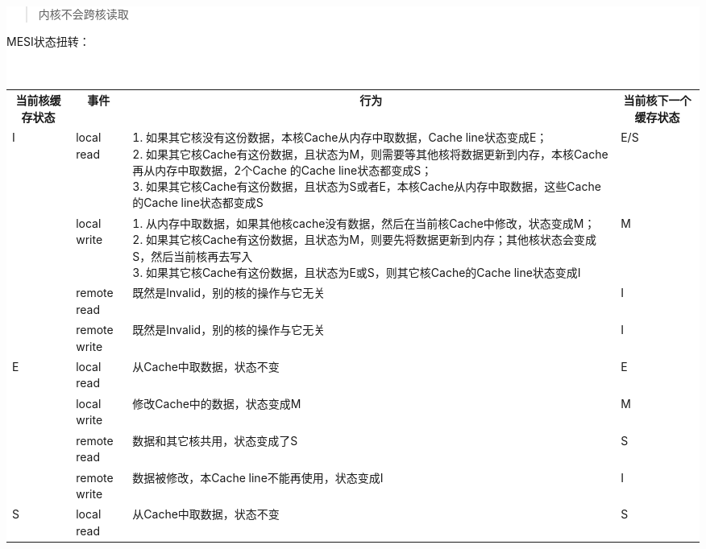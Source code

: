 > 内核不会跨核读取

MESI状态扭转：
<table>
	<tr>
	    <th>当前核缓存状态</th>
	    <th>事件</th>
	    <th>行为</th>
      	<th>当前核下一个缓存状态</th>
	</tr >
	<tr >
	    <td rowspan="4">I</td>
	    <td>local read</td>
	    <td>1. 如果其它核没有这份数据，本核Cache从内存中取数据，Cache line状态变成E；<br>
          2. 如果其它核Cache有这份数据，且状态为M，则需要等其他核将数据更新到内存，本核Cache再从内存中取数据，2个Cache 的Cache line状态都变成S；<br>
		  3. 如果其它核Cache有这份数据，且状态为S或者E，本核Cache从内存中取数据，这些Cache 的Cache line状态都变成S
</td>
        <td>E/S</td>
	</tr>
	<tr>
	    <td>local write</td>
	    <td>1. 从内存中取数据，如果其他核cache没有数据，然后在当前核Cache中修改，状态变成M；<br>
          2. 如果其它核Cache有这份数据，且状态为M，则要先将数据更新到内存；其他核状态会变成S，然后当前核再去写入<br>
          3. 如果其它核Cache有这份数据，且状态为E或S，则其它核Cache的Cache line状态变成I</td>
      	    <td>M</td>
	</tr>
	<tr>
	    <td>remote read</td>
	    <td>既然是Invalid，别的核的操作与它无关</td>
      	    <td>I</td>
	</tr>
	<tr>
	    <td>remote write</td>
	    <td>既然是Invalid，别的核的操作与它无关</td>
      	    <td>I</td>
	</tr>
  <tr >
	    <td rowspan="4">E</td>
	    <td>local read</td>
	    <td>从Cache中取数据，状态不变</td>
        <td>E</td>
	</tr>
	<tr>
	    <td>local write</td>
	    <td>修改Cache中的数据，状态变成M</td>
      	<td>M</td>
	</tr>
	<tr>
	    <td>remote read</td>
	    <td>数据和其它核共用，状态变成了S</td>
      	<td>S</td>
	</tr>
	<tr>
	    <td>remote write</td>
	    <td>数据被修改，本Cache line不能再使用，状态变成I</td>
      	<td>I</td>
	</tr>
  <tr >
	    <td rowspan="4">S</td>
	    <td>local read</td>
	    <td>从Cache中取数据，状态不变</td>
        <td>S</td>
	</tr>
	<tr>